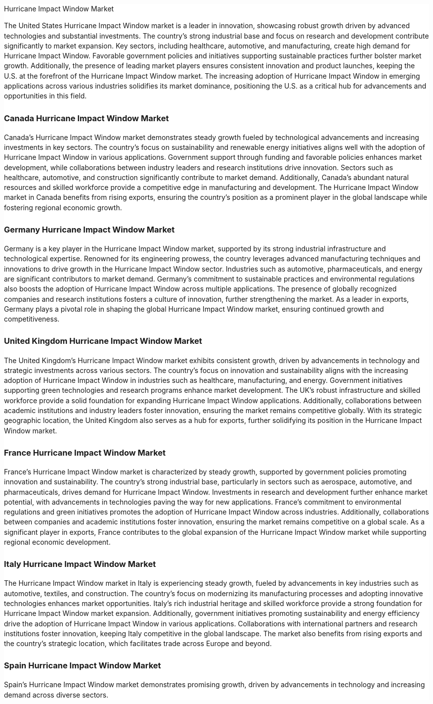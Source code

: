 Hurricane Impact Window Market</h3><p>The United States Hurricane Impact Window market is a leader in innovation, showcasing robust growth driven by advanced technologies and substantial investments. The country&rsquo;s strong industrial base and focus on research and development contribute significantly to market expansion. Key sectors, including healthcare, automotive, and manufacturing, create high demand for Hurricane Impact Window. Favorable government policies and initiatives supporting sustainable practices further bolster market growth. Additionally, the presence of leading market players ensures consistent innovation and product launches, keeping the U.S. at the forefront of the Hurricane Impact Window market. The increasing adoption of Hurricane Impact Window in emerging applications across various industries solidifies its market dominance, positioning the U.S. as a critical hub for advancements and opportunities in this field.</p><h3>Canada Hurricane Impact Window Market</h3><p>Canada&rsquo;s Hurricane Impact Window market demonstrates steady growth fueled by technological advancements and increasing investments in key sectors. The country&rsquo;s focus on sustainability and renewable energy initiatives aligns well with the adoption of Hurricane Impact Window in various applications. Government support through funding and favorable policies enhances market development, while collaborations between industry leaders and research institutions drive innovation. Sectors such as healthcare, automotive, and construction significantly contribute to market demand. Additionally, Canada&rsquo;s abundant natural resources and skilled workforce provide a competitive edge in manufacturing and development. The Hurricane Impact Window market in Canada benefits from rising exports, ensuring the country&rsquo;s position as a prominent player in the global landscape while fostering regional economic growth.</p><h3>Germany Hurricane Impact Window Market</h3><p>Germany is a key player in the Hurricane Impact Window market, supported by its strong industrial infrastructure and technological expertise. Renowned for its engineering prowess, the country leverages advanced manufacturing techniques and innovations to drive growth in the Hurricane Impact Window sector. Industries such as automotive, pharmaceuticals, and energy are significant contributors to market demand. Germany&rsquo;s commitment to sustainable practices and environmental regulations also boosts the adoption of Hurricane Impact Window across multiple applications. The presence of globally recognized companies and research institutions fosters a culture of innovation, further strengthening the market. As a leader in exports, Germany plays a pivotal role in shaping the global Hurricane Impact Window market, ensuring continued growth and competitiveness.</p><h3>United Kingdom Hurricane Impact Window Market</h3><p>The United Kingdom&rsquo;s Hurricane Impact Window market exhibits consistent growth, driven by advancements in technology and strategic investments across various sectors. The country&rsquo;s focus on innovation and sustainability aligns with the increasing adoption of Hurricane Impact Window in industries such as healthcare, manufacturing, and energy. Government initiatives supporting green technologies and research programs enhance market development. The UK&rsquo;s robust infrastructure and skilled workforce provide a solid foundation for expanding Hurricane Impact Window applications. Additionally, collaborations between academic institutions and industry leaders foster innovation, ensuring the market remains competitive globally. With its strategic geographic location, the United Kingdom also serves as a hub for exports, further solidifying its position in the Hurricane Impact Window market.</p><h3>France Hurricane Impact Window Market</h3><p>France&rsquo;s Hurricane Impact Window market is characterized by steady growth, supported by government policies promoting innovation and sustainability. The country&rsquo;s strong industrial base, particularly in sectors such as aerospace, automotive, and pharmaceuticals, drives demand for Hurricane Impact Window. Investments in research and development further enhance market potential, with advancements in technologies paving the way for new applications. France&rsquo;s commitment to environmental regulations and green initiatives promotes the adoption of Hurricane Impact Window across industries. Additionally, collaborations between companies and academic institutions foster innovation, ensuring the market remains competitive on a global scale. As a significant player in exports, France contributes to the global expansion of the Hurricane Impact Window market while supporting regional economic development.</p><h3>Italy Hurricane Impact Window Market</h3><p>The Hurricane Impact Window market in Italy is experiencing steady growth, fueled by advancements in key industries such as automotive, textiles, and construction. The country&rsquo;s focus on modernizing its manufacturing processes and adopting innovative technologies enhances market opportunities. Italy&rsquo;s rich industrial heritage and skilled workforce provide a strong foundation for Hurricane Impact Window market expansion. Additionally, government initiatives promoting sustainability and energy efficiency drive the adoption of Hurricane Impact Window in various applications. Collaborations with international partners and research institutions foster innovation, keeping Italy competitive in the global landscape. The market also benefits from rising exports and the country&rsquo;s strategic location, which facilitates trade across Europe and beyond.</p><h3>Spain Hurricane Impact Window Market</h3><p>Spain&rsquo;s Hurricane Impact Window market demonstrates promising growth, driven by advancements in technology and increasing demand across diverse sectors.